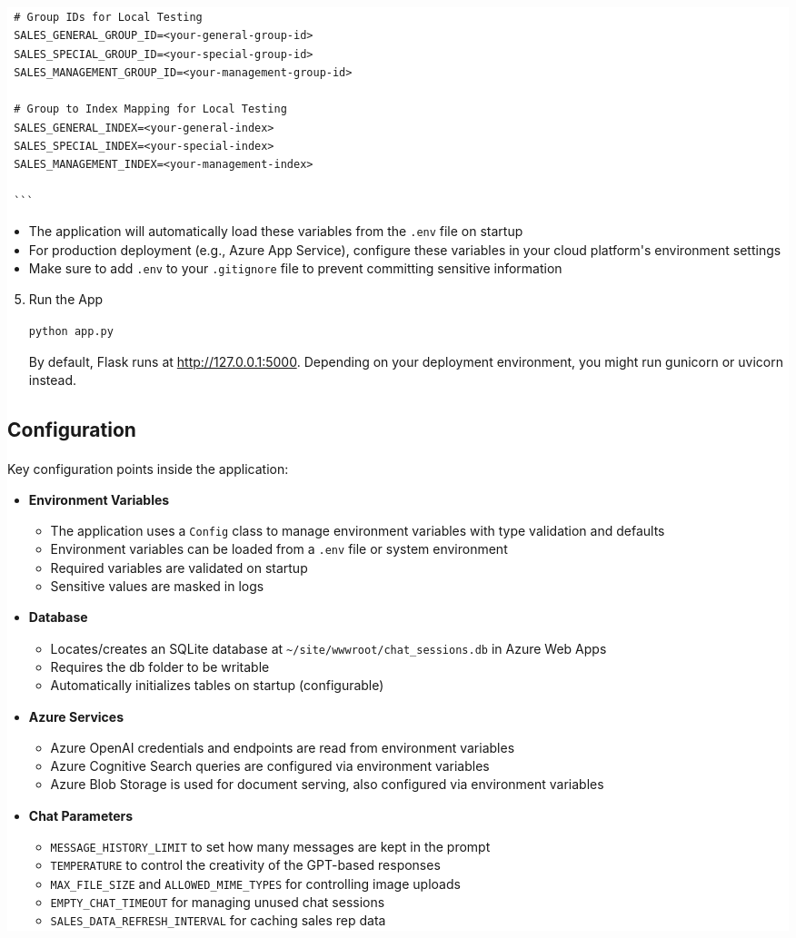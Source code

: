      # Group IDs for Local Testing
     SALES_GENERAL_GROUP_ID=<your-general-group-id>  
     SALES_SPECIAL_GROUP_ID=<your-special-group-id> 
     SALES_MANAGEMENT_GROUP_ID=<your-management-group-id>

     # Group to Index Mapping for Local Testing
     SALES_GENERAL_INDEX=<your-general-index>
     SALES_SPECIAL_INDEX=<your-special-index> 
     SALES_MANAGEMENT_INDEX=<your-management-index>  

     ```

   - The application will automatically load these variables from the `.env` file on startup
   - For production deployment (e.g., Azure App Service), configure these variables in your cloud platform's environment settings
   - Make sure to add `.env` to your `.gitignore` file to prevent committing sensitive information

5. Run the App  
   ```bash
   python app.py
   ```

   By default, Flask runs at http://127.0.0.1:5000. Depending on your deployment environment, you might run gunicorn or uvicorn instead.

## Configuration

Key configuration points inside the application:

- **Environment Variables**  
  - The application uses a `Config` class to manage environment variables with type validation and defaults
  - Environment variables can be loaded from a `.env` file or system environment
  - Required variables are validated on startup
  - Sensitive values are masked in logs

- **Database**  
  - Locates/creates an SQLite database at `~/site/wwwroot/chat_sessions.db` in Azure Web Apps
  - Requires the db folder to be writable
  - Automatically initializes tables on startup (configurable)

- **Azure Services**  
  - Azure OpenAI credentials and endpoints are read from environment variables
  - Azure Cognitive Search queries are configured via environment variables
  - Azure Blob Storage is used for document serving, also configured via environment variables

- **Chat Parameters**  
  - `MESSAGE_HISTORY_LIMIT` to set how many messages are kept in the prompt
  - `TEMPERATURE` to control the creativity of the GPT-based responses
  - `MAX_FILE_SIZE` and `ALLOWED_MIME_TYPES` for controlling image uploads
  - `EMPTY_CHAT_TIMEOUT` for managing unused chat sessions
  - `SALES_DATA_REFRESH_INTERVAL` for caching sales rep data
